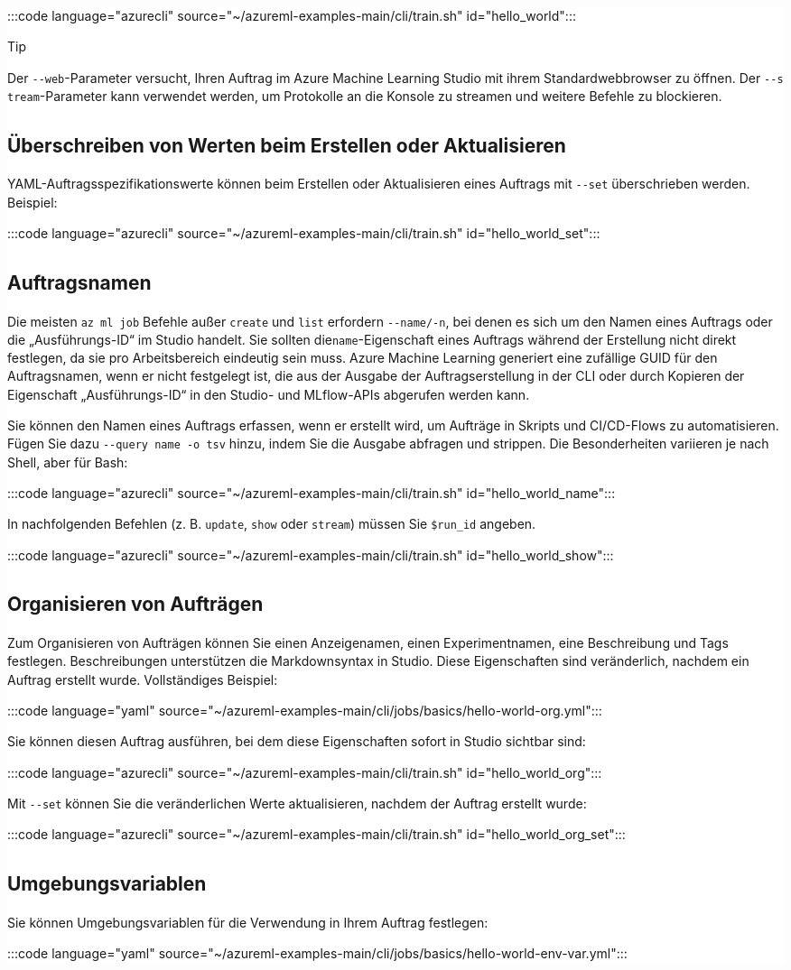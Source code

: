 :::code language="azurecli" source="~/azureml-examples-main/cli/train.sh" id="hello_world":::

> [!TIP]
> Der `--web`-Parameter versucht, Ihren Auftrag im Azure Machine Learning Studio mit ihrem Standardwebbrowser zu öffnen. Der `--stream`-Parameter kann verwendet werden, um Protokolle an die Konsole zu streamen und weitere Befehle zu blockieren.

## <a name="overriding-values-on-create-or-update"></a>Überschreiben von Werten beim Erstellen oder Aktualisieren

YAML-Auftragsspezifikationswerte können beim Erstellen oder Aktualisieren eines Auftrags mit `--set` überschrieben werden. Beispiel:

:::code language="azurecli" source="~/azureml-examples-main/cli/train.sh" id="hello_world_set":::

## <a name="job-names"></a>Auftragsnamen

Die meisten `az ml job` Befehle außer `create` und `list` erfordern `--name/-n`, bei denen es sich um den Namen eines Auftrags oder die „Ausführungs-ID“ im Studio handelt. Sie sollten die`name`-Eigenschaft eines Auftrags während der Erstellung nicht direkt festlegen, da sie pro Arbeitsbereich eindeutig sein muss. Azure Machine Learning generiert eine zufällige GUID für den Auftragsnamen, wenn er nicht festgelegt ist, die aus der Ausgabe der Auftragserstellung in der CLI oder durch Kopieren der Eigenschaft „Ausführungs-ID“ in den Studio- und MLflow-APIs abgerufen werden kann.

Sie können den Namen eines Auftrags erfassen, wenn er erstellt wird, um Aufträge in Skripts und CI/CD-Flows zu automatisieren. Fügen Sie dazu `--query name -o tsv` hinzu, indem Sie die Ausgabe abfragen und strippen. Die Besonderheiten variieren je nach Shell, aber für Bash:

:::code language="azurecli" source="~/azureml-examples-main/cli/train.sh" id="hello_world_name":::

In nachfolgenden Befehlen (z. B. `update`, `show` oder `stream`) müssen Sie `$run_id` angeben.

:::code language="azurecli" source="~/azureml-examples-main/cli/train.sh" id="hello_world_show":::

## <a name="organize-jobs"></a>Organisieren von Aufträgen

Zum Organisieren von Aufträgen können Sie einen Anzeigenamen, einen Experimentnamen, eine Beschreibung und Tags festlegen. Beschreibungen unterstützen die Markdownsyntax in Studio. Diese Eigenschaften sind veränderlich, nachdem ein Auftrag erstellt wurde. Vollständiges Beispiel:

:::code language="yaml" source="~/azureml-examples-main/cli/jobs/basics/hello-world-org.yml":::

Sie können diesen Auftrag ausführen, bei dem diese Eigenschaften sofort in Studio sichtbar sind:

:::code language="azurecli" source="~/azureml-examples-main/cli/train.sh" id="hello_world_org":::

Mit `--set` können Sie die veränderlichen Werte aktualisieren, nachdem der Auftrag erstellt wurde:

:::code language="azurecli" source="~/azureml-examples-main/cli/train.sh" id="hello_world_org_set":::

## <a name="environment-variables"></a>Umgebungsvariablen

Sie können Umgebungsvariablen für die Verwendung in Ihrem Auftrag festlegen:

:::code language="yaml" source="~/azureml-examples-main/cli/jobs/basics/hello-world-env-var.yml":::
